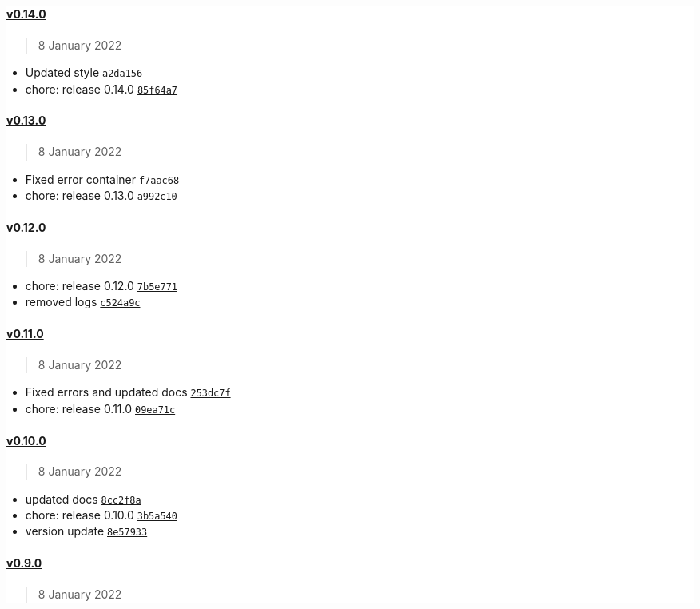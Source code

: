 #### [v0.14.0](https://github.com/azeezat/react-native-select/compare/v0.13.0...v0.14.0)

> 8 January 2022

- Updated style [`a2da156`](https://github.com/azeezat/react-native-select/commit/a2da156fa164a60dbaa3ff05189a7d95eed52d6f)
- chore: release 0.14.0 [`85f64a7`](https://github.com/azeezat/react-native-select/commit/85f64a77d3fb12d2abea10263121d493bc40af4d)

#### [v0.13.0](https://github.com/azeezat/react-native-select/compare/v0.12.0...v0.13.0)

> 8 January 2022

- Fixed error container [`f7aac68`](https://github.com/azeezat/react-native-select/commit/f7aac683833e0b8f445e35723f1b84ecc2ed3749)
- chore: release 0.13.0 [`a992c10`](https://github.com/azeezat/react-native-select/commit/a992c10861183c260c1d88d4cf8205e5ef6e2ae2)

#### [v0.12.0](https://github.com/azeezat/react-native-select/compare/v0.11.0...v0.12.0)

> 8 January 2022

- chore: release 0.12.0 [`7b5e771`](https://github.com/azeezat/react-native-select/commit/7b5e7710bfa49dfdb5b0b63c50356ff28fc3aa76)
- removed logs [`c524a9c`](https://github.com/azeezat/react-native-select/commit/c524a9c71b409f094d85d5a25245da1a68dc2a84)

#### [v0.11.0](https://github.com/azeezat/react-native-select/compare/v0.10.0...v0.11.0)

> 8 January 2022

- Fixed errors and updated docs [`253dc7f`](https://github.com/azeezat/react-native-select/commit/253dc7fc95d835ce2ea45014676f5f77a3c82ab4)
- chore: release 0.11.0 [`09ea71c`](https://github.com/azeezat/react-native-select/commit/09ea71c4915c3814d8209fc3627a5b475b14f1c1)

#### [v0.10.0](https://github.com/azeezat/react-native-select/compare/v0.9.0...v0.10.0)

> 8 January 2022

- updated docs [`8cc2f8a`](https://github.com/azeezat/react-native-select/commit/8cc2f8ab74fd486561bc651023bc29933b0beb37)
- chore: release 0.10.0 [`3b5a540`](https://github.com/azeezat/react-native-select/commit/3b5a54075e332ab670cf2ff73ab68087b2977c0a)
- version update [`8e57933`](https://github.com/azeezat/react-native-select/commit/8e57933bd0e19d184131a8dab26120957739b9ee)

#### [v0.9.0](https://github.com/azeezat/react-native-select/compare/v0.8.0...v0.9.0)

> 8 January 2022

